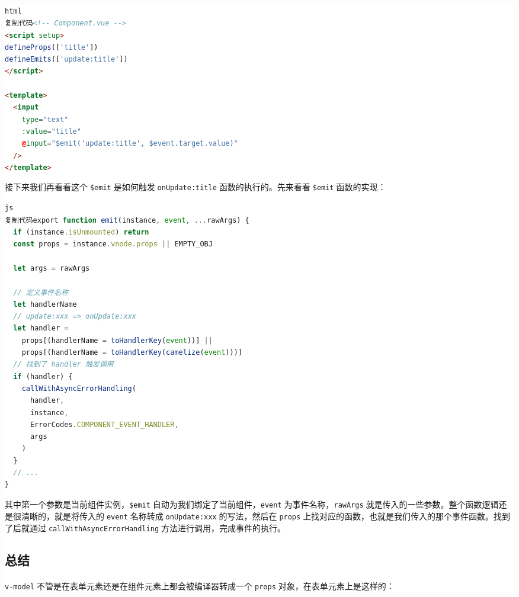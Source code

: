 ```html
html
复制代码<!-- Component.vue -->
<script setup>
defineProps(['title'])
defineEmits(['update:title'])
</script>

<template>
  <input
    type="text"
    :value="title"
    @input="$emit('update:title', $event.target.value)"
  />
</template>
```

接下来我们再看看这个 `$emit` 是如何触发 `onUpdate:title` 函数的执行的。先来看看 `$emit` 函数的实现：

```js
js
复制代码export function emit(instance, event, ...rawArgs) {
  if (instance.isUnmounted) return
  const props = instance.vnode.props || EMPTY_OBJ
  
  let args = rawArgs
  
  // 定义事件名称
  let handlerName
  // update:xxx => onUpdate:xxx
  let handler =
    props[(handlerName = toHandlerKey(event))] ||
    props[(handlerName = toHandlerKey(camelize(event)))]
  // 找到了 handler 触发调用
  if (handler) {
    callWithAsyncErrorHandling(
      handler,
      instance,
      ErrorCodes.COMPONENT_EVENT_HANDLER,
      args
    )
  }
  // ...
}
```

其中第一个参数是当前组件实例，`$emit` 自动为我们绑定了当前组件，`event` 为事件名称，`rawArgs` 就是传入的一些参数。整个函数逻辑还是很清晰的，就是将传入的 `event` 名称转成 `onUpdate:xxx` 的写法，然后在 `props` 上找对应的函数，也就是我们传入的那个事件函数。找到了后就通过 `callWithAsyncErrorHandling` 方法进行调用，完成事件的执行。

## 总结

`v-model` 不管是在表单元素还是在组件元素上都会被编译器转成一个 `props` 对象，在表单元素上是这样的：
